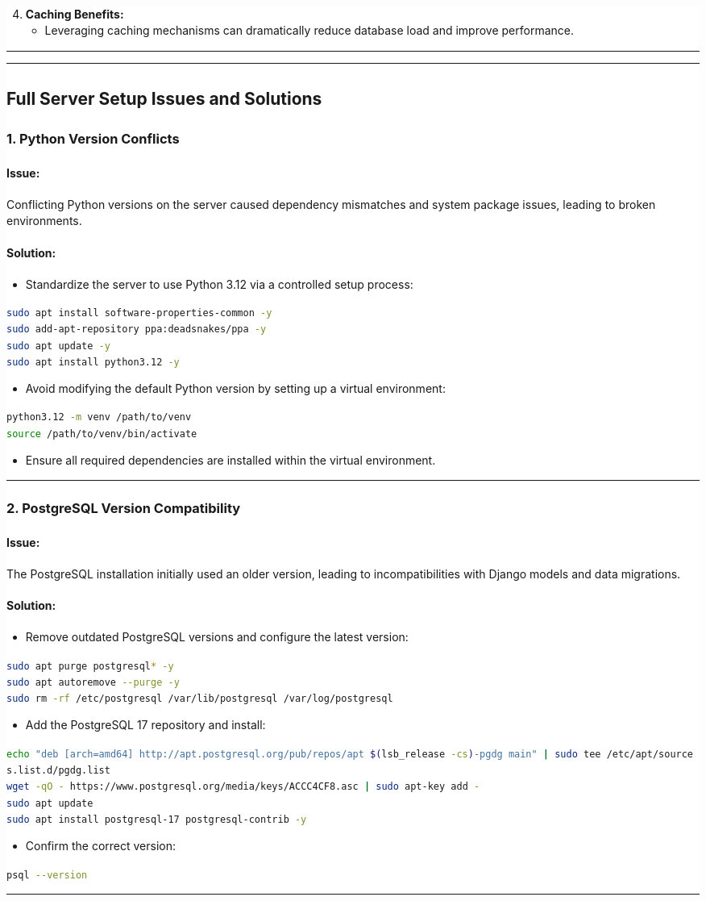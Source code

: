 4. **Caching Benefits:**
   - Leveraging caching mechanisms can dramatically reduce database load and improve performance.

---

---

## Full Server Setup Issues and Solutions

### 1. **Python Version Conflicts**
#### **Issue:**
Conflicting Python versions on the server caused dependency mismatches and system package issues, leading to broken environments.

#### **Solution:**
- Standardize the server to use Python 3.12 via a controlled setup process:
```bash
sudo apt install software-properties-common -y
sudo add-apt-repository ppa:deadsnakes/ppa -y
sudo apt update -y
sudo apt install python3.12 -y
```
- Avoid modifying the default Python version by setting up a virtual environment:
```bash
python3.12 -m venv /path/to/venv
source /path/to/venv/bin/activate
```
- Ensure all required dependencies are installed within the virtual environment.

---

### 2. **PostgreSQL Version Compatibility**
#### **Issue:**
The PostgreSQL installation initially used an older version, leading to incompatibilities with Django models and data migrations.

#### **Solution:**
- Remove outdated PostgreSQL versions and configure the latest version:
```bash
sudo apt purge postgresql* -y
sudo apt autoremove --purge -y
sudo rm -rf /etc/postgresql /var/lib/postgresql /var/log/postgresql
```
- Add the PostgreSQL 17 repository and install:
```bash
echo "deb [arch=amd64] http://apt.postgresql.org/pub/repos/apt $(lsb_release -cs)-pgdg main" | sudo tee /etc/apt/sources.list.d/pgdg.list
wget -qO - https://www.postgresql.org/media/keys/ACCC4CF8.asc | sudo apt-key add -
sudo apt update
sudo apt install postgresql-17 postgresql-contrib -y
```
- Confirm the correct version:
```bash
psql --version
```

---